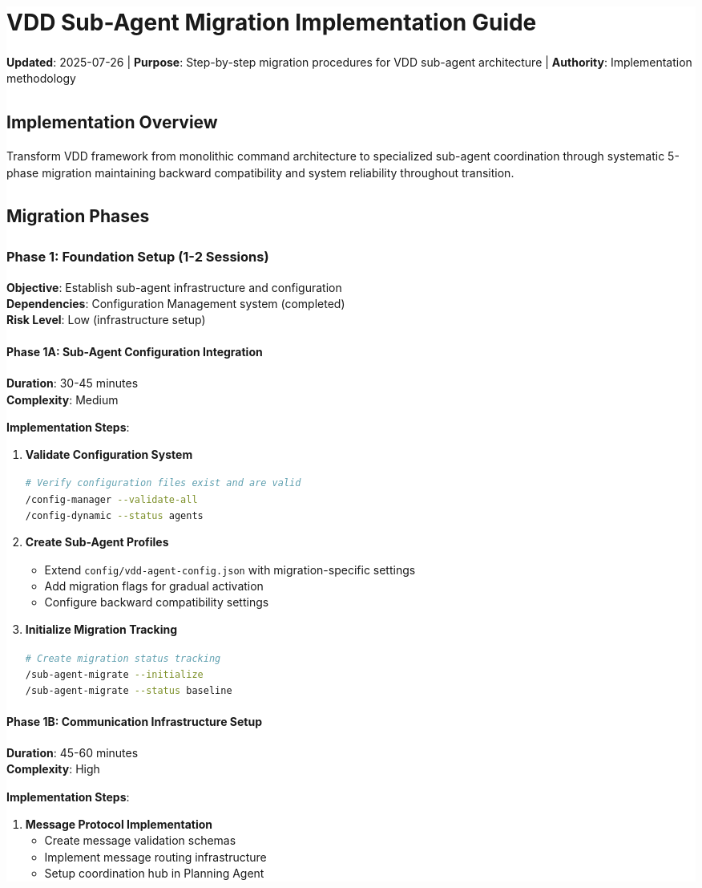 # VDD Sub-Agent Migration Implementation Guide

**Updated**: 2025-07-26 | **Purpose**: Step-by-step migration procedures for VDD sub-agent architecture | **Authority**: Implementation methodology

## Implementation Overview

Transform VDD framework from monolithic command architecture to specialized sub-agent coordination through systematic 5-phase migration maintaining backward compatibility and system reliability throughout transition.

## Migration Phases

### Phase 1: Foundation Setup (1-2 Sessions)
**Objective**: Establish sub-agent infrastructure and configuration  
**Dependencies**: Configuration Management system (completed)  
**Risk Level**: Low (infrastructure setup)

#### Phase 1A: Sub-Agent Configuration Integration
**Duration**: 30-45 minutes  
**Complexity**: Medium

**Implementation Steps**:
1. **Validate Configuration System**
   ```bash
   # Verify configuration files exist and are valid
   /config-manager --validate-all
   /config-dynamic --status agents
   ```

2. **Create Sub-Agent Profiles**
   - Extend `config/vdd-agent-config.json` with migration-specific settings
   - Add migration flags for gradual activation
   - Configure backward compatibility settings

3. **Initialize Migration Tracking**
   ```bash
   # Create migration status tracking
   /sub-agent-migrate --initialize
   /sub-agent-migrate --status baseline
   ```

#### Phase 1B: Communication Infrastructure Setup
**Duration**: 45-60 minutes  
**Complexity**: High

**Implementation Steps**:
1. **Message Protocol Implementation**
   - Create message validation schemas
   - Implement message routing infrastructure
   - Setup coordination hub in Planning Agent
